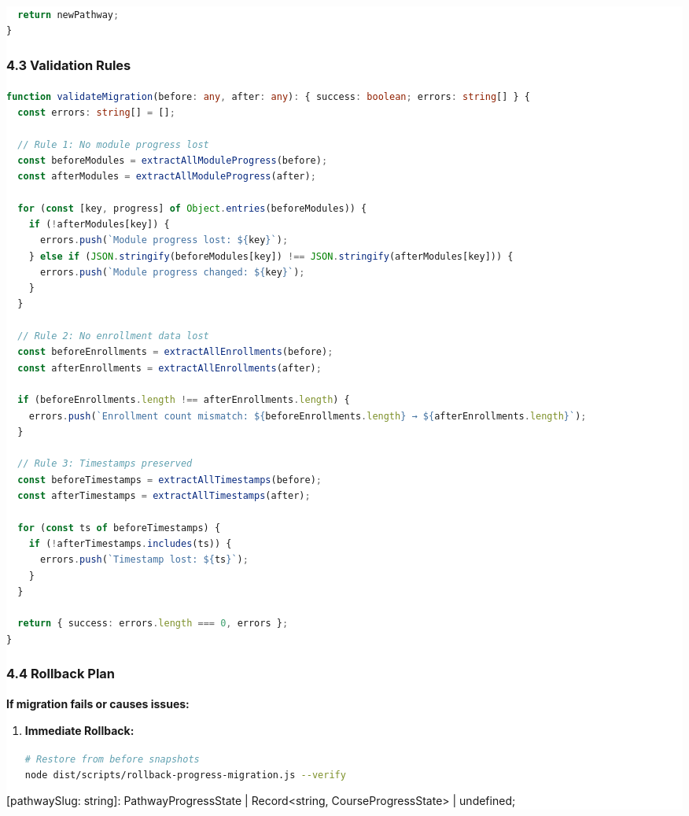 ```typescript
  return newPathway;
}
```

### 4.3 Validation Rules

```typescript
function validateMigration(before: any, after: any): { success: boolean; errors: string[] } {
  const errors: string[] = [];

  // Rule 1: No module progress lost
  const beforeModules = extractAllModuleProgress(before);
  const afterModules = extractAllModuleProgress(after);

  for (const [key, progress] of Object.entries(beforeModules)) {
    if (!afterModules[key]) {
      errors.push(`Module progress lost: ${key}`);
    } else if (JSON.stringify(beforeModules[key]) !== JSON.stringify(afterModules[key])) {
      errors.push(`Module progress changed: ${key}`);
    }
  }

  // Rule 2: No enrollment data lost
  const beforeEnrollments = extractAllEnrollments(before);
  const afterEnrollments = extractAllEnrollments(after);

  if (beforeEnrollments.length !== afterEnrollments.length) {
    errors.push(`Enrollment count mismatch: ${beforeEnrollments.length} → ${afterEnrollments.length}`);
  }

  // Rule 3: Timestamps preserved
  const beforeTimestamps = extractAllTimestamps(before);
  const afterTimestamps = extractAllTimestamps(after);

  for (const ts of beforeTimestamps) {
    if (!afterTimestamps.includes(ts)) {
      errors.push(`Timestamp lost: ${ts}`);
    }
  }

  return { success: errors.length === 0, errors };
}
```

### 4.4 Rollback Plan

**If migration fails or causes issues:**

1. **Immediate Rollback:**
   ```bash
   # Restore from before snapshots
   node dist/scripts/rollback-progress-migration.js --verify
   ```


  [pathwaySlug: string]: PathwayProgressState | Record<string, CourseProgressState> | undefined;
